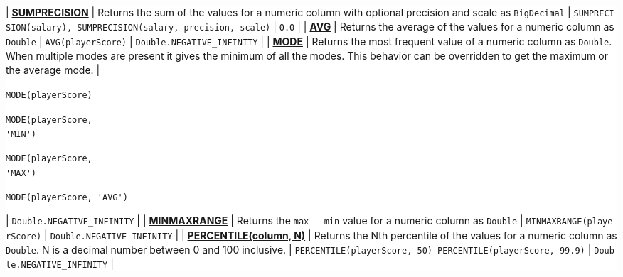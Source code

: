 | [**SUMPRECISION**](https://github.com/pinot-contrib/pinot-docs/blob/master/configuration-reference/functions/sumprecision.md)                                                                                     | Returns the sum of the values for a numeric column with optional precision and scale as `BigDecimal`                                                                                                                                                                                                                                       | `SUMPRECISION(salary), SUMPRECISION(salary, precision, scale)`                                                                                                                                                                                                                                                                                                                                                                                    | `0.0`                                                                                    |
| [**AVG**](https://github.com/pinot-contrib/pinot-docs/blob/master/configuration-reference/functions/avg.md)                                                                                                       | Returns the average of the values for a numeric column as `Double`                                                                                                                                                                                                                                                                         | `AVG(playerScore)`                                                                                                                                                                                                                                                                                                                                                                                                                                | `Double.NEGATIVE_INFINITY`                                                               |
| [**MODE**](../../configuration-reference/functions/mode.md)                                                                                                                                                       | Returns the most frequent value of a numeric column as `Double`. When multiple modes are present it gives the minimum of all the modes. This behavior can be overridden to get the maximum or the average mode.                                                                                                                            | <p><code>MODE(playerScore)</code></p><p><code>MODE(playerScore, 'MIN')</code></p><p><code>MODE(playerScore, 'MAX')</code></p><p><code>MODE(playerScore, 'AVG')</code></p>                                                                                                                                                                                                                                                                         | `Double.NEGATIVE_INFINITY`                                                               |
| [**MINMAXRANGE**](../../configuration-reference/functions/minmaxrange.md)                                                                                                                                         | Returns the `max - min` value for a numeric column as `Double`                                                                                                                                                                                                                                                                             | `MINMAXRANGE(playerScore)`                                                                                                                                                                                                                                                                                                                                                                                                                        | `Double.NEGATIVE_INFINITY`                                                               |
| [**PERCENTILE(column, N)**](../../configuration-reference/functions/percentile.md)                                                                                                                                | Returns the Nth percentile of the values for a numeric column as `Double`. N is a decimal number between 0 and 100 inclusive.                                                                                                                                                                                                              | `PERCENTILE(playerScore, 50) PERCENTILE(playerScore, 99.9)`                                                                                                                                                                                                                                                                                                                                                                                       | `Double.NEGATIVE_INFINITY`                                                               |